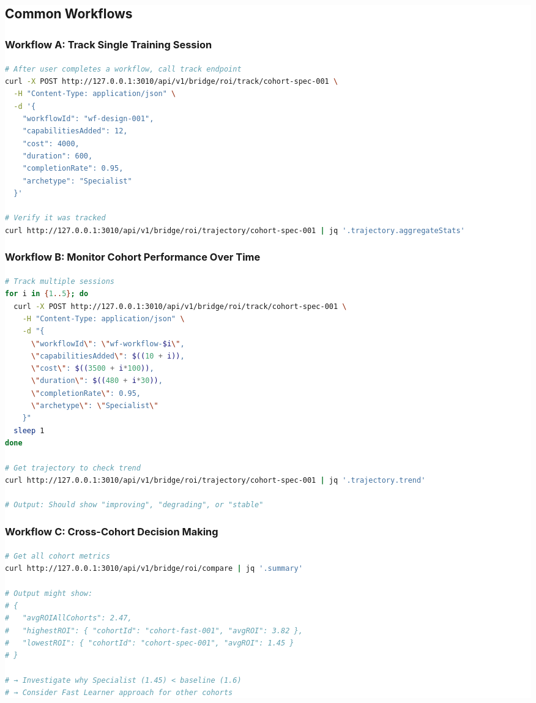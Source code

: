 
## Common Workflows

### Workflow A: Track Single Training Session

```bash
# After user completes a workflow, call track endpoint
curl -X POST http://127.0.0.1:3010/api/v1/bridge/roi/track/cohort-spec-001 \
  -H "Content-Type: application/json" \
  -d '{
    "workflowId": "wf-design-001",
    "capabilitiesAdded": 12,
    "cost": 4000,
    "duration": 600,
    "completionRate": 0.95,
    "archetype": "Specialist"
  }'

# Verify it was tracked
curl http://127.0.0.1:3010/api/v1/bridge/roi/trajectory/cohort-spec-001 | jq '.trajectory.aggregateStats'
```

### Workflow B: Monitor Cohort Performance Over Time

```bash
# Track multiple sessions
for i in {1..5}; do
  curl -X POST http://127.0.0.1:3010/api/v1/bridge/roi/track/cohort-spec-001 \
    -H "Content-Type: application/json" \
    -d "{
      \"workflowId\": \"wf-workflow-$i\",
      \"capabilitiesAdded\": $((10 + i)),
      \"cost\": $((3500 + i*100)),
      \"duration\": $((480 + i*30)),
      \"completionRate\": 0.95,
      \"archetype\": \"Specialist\"
    }"
  sleep 1
done

# Get trajectory to check trend
curl http://127.0.0.1:3010/api/v1/bridge/roi/trajectory/cohort-spec-001 | jq '.trajectory.trend'

# Output: Should show "improving", "degrading", or "stable"
```

### Workflow C: Cross-Cohort Decision Making

```bash
# Get all cohort metrics
curl http://127.0.0.1:3010/api/v1/bridge/roi/compare | jq '.summary'

# Output might show:
# {
#   "avgROIAllCohorts": 2.47,
#   "highestROI": { "cohortId": "cohort-fast-001", "avgROI": 3.82 },
#   "lowestROI": { "cohortId": "cohort-spec-001", "avgROI": 1.45 }
# }

# → Investigate why Specialist (1.45) < baseline (1.6)
# → Consider Fast Learner approach for other cohorts
```
